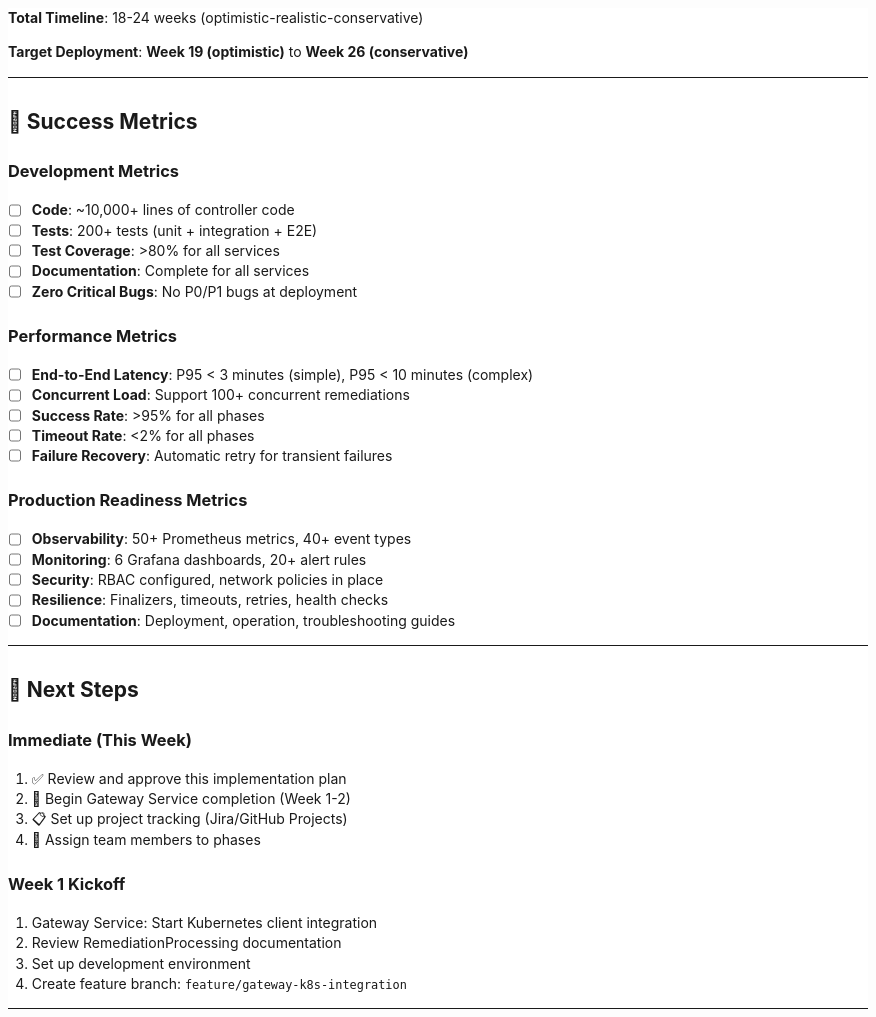 **Total Timeline**: 18-24 weeks (optimistic-realistic-conservative)

**Target Deployment**: **Week 19 (optimistic)** to **Week 26 (conservative)**

---

## 🎯 **Success Metrics**

### **Development Metrics**

- [ ] **Code**: ~10,000+ lines of controller code
- [ ] **Tests**: 200+ tests (unit + integration + E2E)
- [ ] **Test Coverage**: >80% for all services
- [ ] **Documentation**: Complete for all services
- [ ] **Zero Critical Bugs**: No P0/P1 bugs at deployment

### **Performance Metrics**

- [ ] **End-to-End Latency**: P95 < 3 minutes (simple), P95 < 10 minutes (complex)
- [ ] **Concurrent Load**: Support 100+ concurrent remediations
- [ ] **Success Rate**: >95% for all phases
- [ ] **Timeout Rate**: <2% for all phases
- [ ] **Failure Recovery**: Automatic retry for transient failures

### **Production Readiness Metrics**

- [ ] **Observability**: 50+ Prometheus metrics, 40+ event types
- [ ] **Monitoring**: 6 Grafana dashboards, 20+ alert rules
- [ ] **Security**: RBAC configured, network policies in place
- [ ] **Resilience**: Finalizers, timeouts, retries, health checks
- [ ] **Documentation**: Deployment, operation, troubleshooting guides

---

## 🚀 **Next Steps**

### **Immediate (This Week)**

1. ✅ Review and approve this implementation plan
2. 🔨 Begin Gateway Service completion (Week 1-2)
3. 📋 Set up project tracking (Jira/GitHub Projects)
4. 👥 Assign team members to phases

### **Week 1 Kickoff**

1. Gateway Service: Start Kubernetes client integration
2. Review RemediationProcessing documentation
3. Set up development environment
4. Create feature branch: `feature/gateway-k8s-integration`

---
